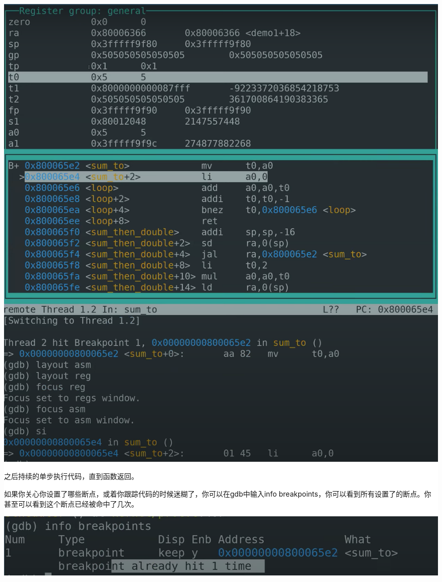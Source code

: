 ![img](./doc/6s081-51.png)

之后持续的单步执行代码，直到函数返回。

如果你关心你设置了哪些断点，或着你跟踪代码的时候迷糊了，你可以在gdb中输入info breakpoints，你可以看到所有设置了的断点。你甚至可以看到这个断点已经被命中了几次。

![img](./doc/6s081-52.png)
